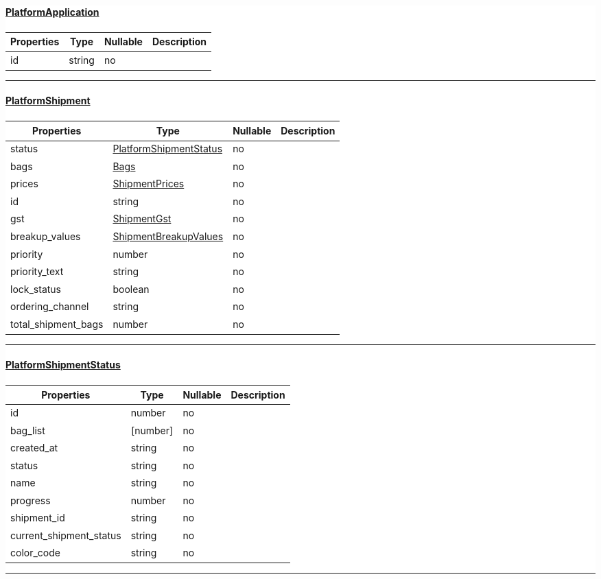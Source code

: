 

 
 
 #### [PlatformApplication](#PlatformApplication)

 | Properties | Type | Nullable | Description |
 | ---------- | ---- | -------- | ----------- |
 | id | string |  no  |  |

---


 
 
 #### [PlatformShipment](#PlatformShipment)

 | Properties | Type | Nullable | Description |
 | ---------- | ---- | -------- | ----------- |
 | status | [PlatformShipmentStatus](#PlatformShipmentStatus) |  no  |  |
 | bags | [Bags](#Bags) |  no  |  |
 | prices | [ShipmentPrices](#ShipmentPrices) |  no  |  |
 | id | string |  no  |  |
 | gst | [ShipmentGst](#ShipmentGst) |  no  |  |
 | breakup_values | [ShipmentBreakupValues](#ShipmentBreakupValues) |  no  |  |
 | priority | number |  no  |  |
 | priority_text | string |  no  |  |
 | lock_status | boolean |  no  |  |
 | ordering_channel | string |  no  |  |
 | total_shipment_bags | number |  no  |  |

---


 
 
 #### [PlatformShipmentStatus](#PlatformShipmentStatus)

 | Properties | Type | Nullable | Description |
 | ---------- | ---- | -------- | ----------- |
 | id | number |  no  |  |
 | bag_list | [number] |  no  |  |
 | created_at | string |  no  |  |
 | status | string |  no  |  |
 | name | string |  no  |  |
 | progress | number |  no  |  |
 | shipment_id | string |  no  |  |
 | current_shipment_status | string |  no  |  |
 | color_code | string |  no  |  |

---